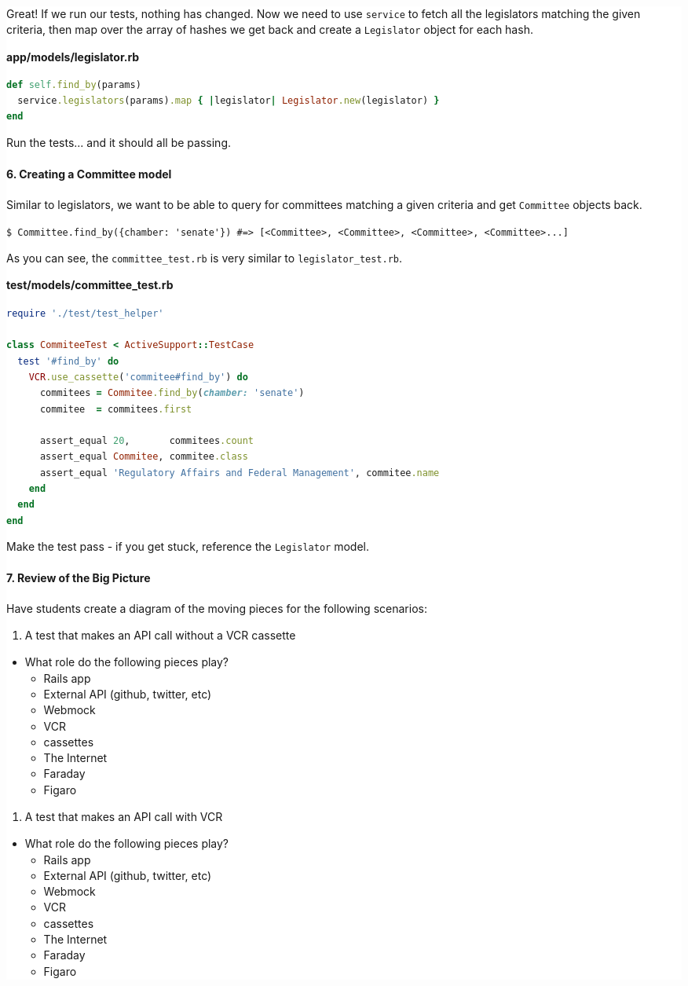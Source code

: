 Great! If we run our tests, nothing has changed. Now we need to use `service` to fetch all the legislators matching the given criteria, then map over the array of hashes we get back and create a `Legislator` object for each hash.

**app/models/legislator.rb**
```rb
def self.find_by(params)
  service.legislators(params).map { |legislator| Legislator.new(legislator) }
end
```

Run the tests... and it should all be passing.

#### 6. Creating a Committee model

Similar to legislators, we want to be able to query for committees matching a given criteria and get `Committee` objects back.

```
$ Committee.find_by({chamber: 'senate'}) #=> [<Committee>, <Committee>, <Committee>, <Committee>...]
```

As you can see, the `committee_test.rb` is very similar to `legislator_test.rb`.

**test/models/committee_test.rb**
```rb
require './test/test_helper'

class CommiteeTest < ActiveSupport::TestCase
  test '#find_by' do
    VCR.use_cassette('commitee#find_by') do
      commitees = Commitee.find_by(chamber: 'senate')
      commitee  = commitees.first

      assert_equal 20,       commitees.count
      assert_equal Commitee, commitee.class
      assert_equal 'Regulatory Affairs and Federal Management', commitee.name
    end
  end
end
```

Make the test pass - if you get stuck, reference the `Legislator` model.

#### 7. Review of the Big Picture

Have students create a diagram of the moving pieces for the following scenarios:

1. A test that makes an API call without a VCR cassette
  * What role do the following pieces play?
    * Rails app
    * External API (github, twitter, etc)
    * Webmock
    * VCR
    * cassettes
    * The Internet
    * Faraday
    * Figaro
1. A test that makes an API call with VCR
  * What role do the following pieces play?
    * Rails app
    * External API (github, twitter, etc)
    * Webmock
    * VCR
    * cassettes
    * The Internet
    * Faraday
    * Figaro